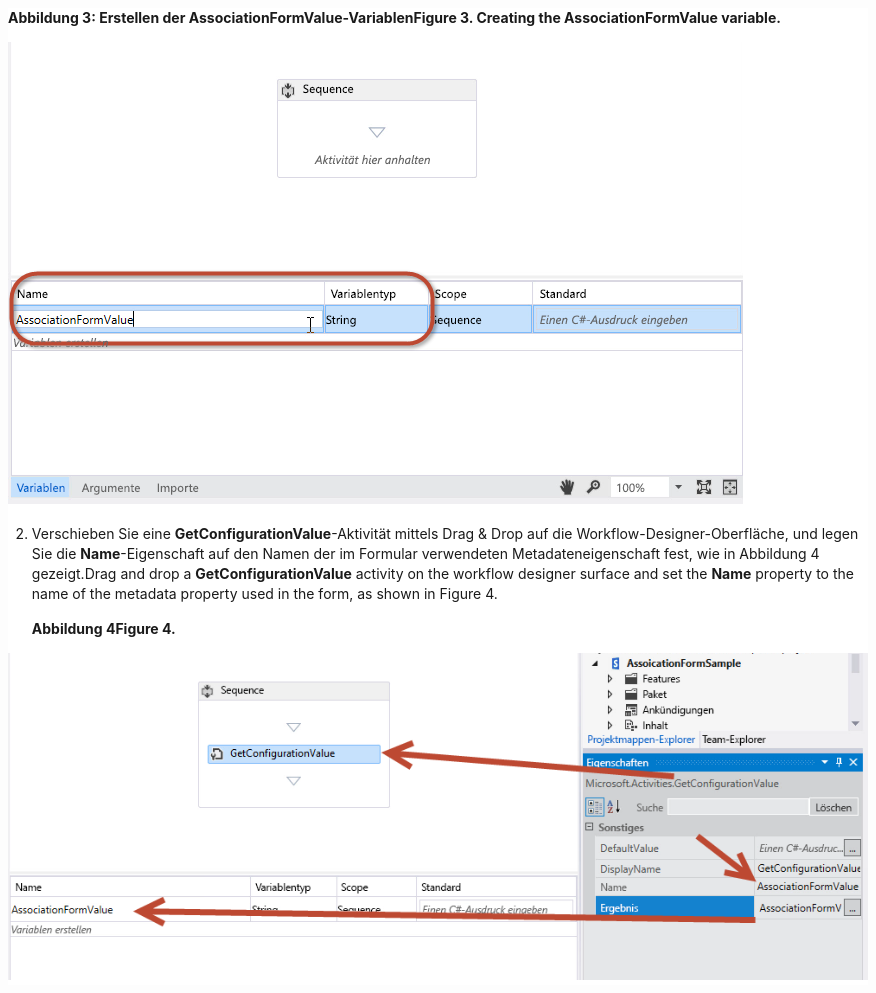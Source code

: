    <span data-ttu-id="69fe0-239">**Abbildung 3: Erstellen der AssociationFormValue-Variablen**</span><span class="sxs-lookup"><span data-stu-id="69fe0-239">**Figure 3. Creating the AssociationFormValue variable.**</span></span>

  

  ![Erstellen einer Zeichenfolgenvariable.](../images/CreatSharePoint2013WorkflowsFig4.png)
  

  

  
2. <span data-ttu-id="69fe0-241">Verschieben Sie eine **GetConfigurationValue**-Aktivität mittels Drag & Drop auf die Workflow-Designer-Oberfläche, und legen Sie die **Name**-Eigenschaft auf den Namen der im Formular verwendeten Metadateneigenschaft fest, wie in Abbildung 4 gezeigt.</span><span class="sxs-lookup"><span data-stu-id="69fe0-241">Drag and drop a **GetConfigurationValue** activity on the workflow designer surface and set the **Name** property to the name of the metadata property used in the form, as shown in Figure 4.</span></span>
    
   <span data-ttu-id="69fe0-242">**Abbildung 4**</span><span class="sxs-lookup"><span data-stu-id="69fe0-242">**Figure 4.**</span></span>

  

  ![Festlegen der Result-Eigenschaft.](../images/CreateSharePoint2013WorkflowsFig5.png)
  
